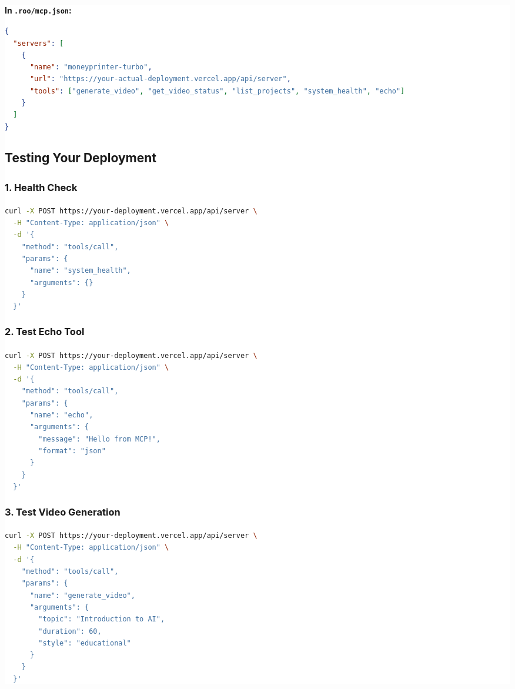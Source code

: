 **In `.roo/mcp.json`:**
```json
{
  "servers": [
    {
      "name": "moneyprinter-turbo",
      "url": "https://your-actual-deployment.vercel.app/api/server",
      "tools": ["generate_video", "get_video_status", "list_projects", "system_health", "echo"]
    }
  ]
}
```

## Testing Your Deployment

### 1. Health Check
```bash
curl -X POST https://your-deployment.vercel.app/api/server \
  -H "Content-Type: application/json" \
  -d '{
    "method": "tools/call",
    "params": {
      "name": "system_health",
      "arguments": {}
    }
  }'
```

### 2. Test Echo Tool
```bash
curl -X POST https://your-deployment.vercel.app/api/server \
  -H "Content-Type: application/json" \
  -d '{
    "method": "tools/call",
    "params": {
      "name": "echo",
      "arguments": {
        "message": "Hello from MCP!",
        "format": "json"
      }
    }
  }'
```

### 3. Test Video Generation
```bash
curl -X POST https://your-deployment.vercel.app/api/server \
  -H "Content-Type: application/json" \
  -d '{
    "method": "tools/call",
    "params": {
      "name": "generate_video",
      "arguments": {
        "topic": "Introduction to AI",
        "duration": 60,
        "style": "educational"
      }
    }
  }'
```
